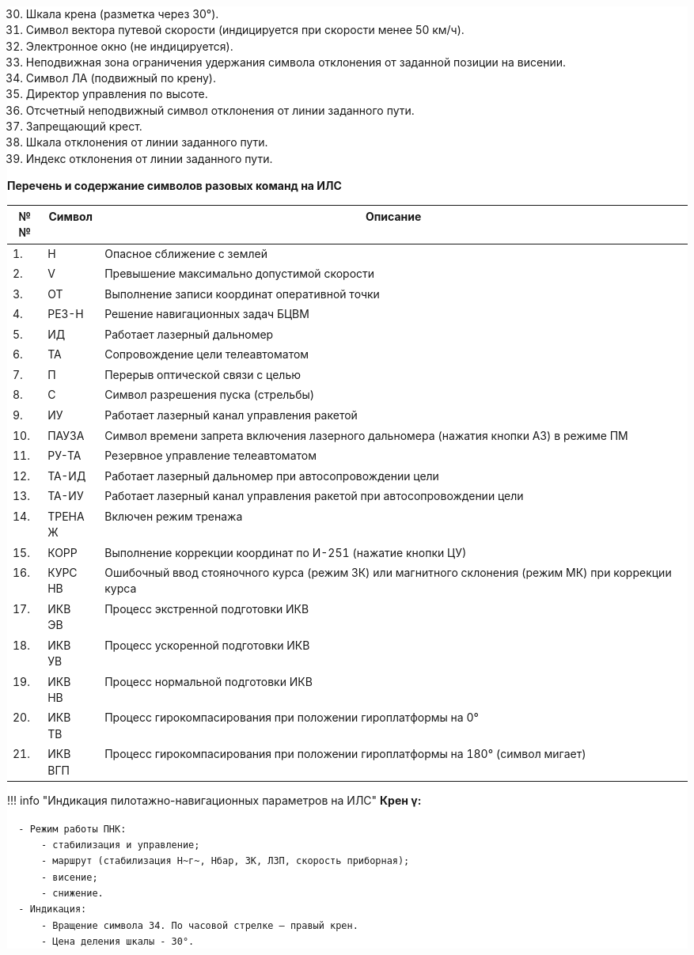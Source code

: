 30. Шкала крена (разметка через 30°).
31. Символ вектора путевой скорости (индицируется при скорости менее 50
км/ч).
32. Электронное окно (не индицируется).
33. Неподвижная зона ограничения удержания символа отклонения от заданной позиции на висении.
34. Символ ЛА (подвижный по крену).
35. Директор управления по высоте.
36. Отсчетный неподвижный символ отклонения от линии заданного пути.
37. Запрещающий крест.
38. Шкала отклонения от линии заданного пути.
39. Индекс отклонения от линии заданного пути.

**Перечень и содержание символов разовых команд на ИЛС**

№№  | Символ      | Описание
----|------------------|-----------------------------
1.  |  Н               |  Опасное сближение с землей
2.  |  V               |  Превышение максимально допустимой скорости
3.  |  ОТ              |  Выполнение записи координат оперативной точки
4.  |  РЕЗ-Н           |  Решение навигационных задач БЦВМ
5.  |  ИД              |  Работает лазерный дальномер
6.  |  ТА              |  Сопровождение цели телеавтоматом
7.  |  П               |  Перерыв оптической связи с целью
8.  |  С               |  Символ разрешения пуска (стрельбы)
9.  |  ИУ              |  Работает лазерный канал управления ракетой
10. |  ПАУЗА           |  Символ времени запрета включения лазерного дальномера (нажатия кнопки  АЗ) в режиме ПМ
11. |  РУ-ТА           |  Резервное управление телеавтоматом
12. |  ТА-ИД           |  Работает лазерный дальномер при автосопровождении цели
13. |  ТА-ИУ           |  Работает лазерный канал управления ракетой при автосопровождении цели
14. |  ТРЕНАЖ          |  Включен режим тренажа
15. |  КОРР            |  Выполнение коррекции координат по И-251 (нажатие кнопки ЦУ)
16. |  КУРС<br>НВ      |  Ошибочный ввод стояночного курса (режим ЗК) или магнитного склонения (режим МК) при коррекции курса
17. |  ИКВ <br>ЭВ      |  Процесс экстренной подготовки ИКВ
18. |  ИКВ <br>УВ      |  Процесс ускоренной подготовки ИКВ
19. |  ИКВ <br>НВ      |  Процесс нормальной подготовки ИКВ
20. |  ИКВ <br>ТВ      |  Процесс гирокомпасирования при положении гироплатформы на 0°
21. |  ИКВ <br>ВГП     |   Процесс гирокомпасирования при положении гироплатформы на 180° (символ мигает)

!!! info "Индикация пилотажно-навигационных параметров на ИЛС"
    **Крен γ:**

      - Режим работы ПНК:
          - стабилизация и управление;
          - маршрут (стабилизация Н~г~, Нбар, ЗК, ЛЗП, скорость приборная);
          - висение;
          - снижение.
      - Индикация:
          - Вращение символа 34. По часовой стрелке – правый крен.
          - Цена деления шкалы - 30°.
